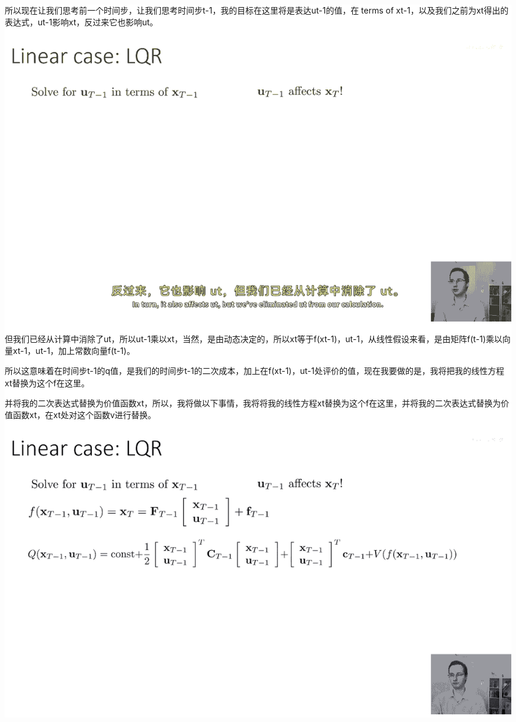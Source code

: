 所以现在让我们思考前一个时间步，让我们思考时间步t-1，我的目标在这里将是表达ut-1的值，在 terms of xt-1，以及我们之前为xt得出的表达式，ut-1影响xt，反过来它也影响ut。



![](img/dca975c57ee7e31d5bbfb3959315f2dd_171.png)

但我们已经从计算中消除了ut，所以ut-1乘以xt，当然，是由动态决定的，所以xt等于f(xt-1)，ut-1，从线性假设来看，是由矩阵f(t-1)乘以向量xt-1，ut-1，加上常数向量f(t-1)。

所以这意味着在时间步t-1的q值，是我们的时间步t-1的二次成本，加上在f(xt-1)，ut-1处评价的值，现在我要做的是，我将把我的线性方程xt替换为这个f在这里。

并将我的二次表达式替换为价值函数xt，所以，我将做以下事情，我将将我的线性方程xt替换为这个f在这里，并将我的二次表达式替换为价值函数xt，在xt处对这个函数v进行替换。



![](img/dca975c57ee7e31d5bbfb3959315f2dd_173.png)
